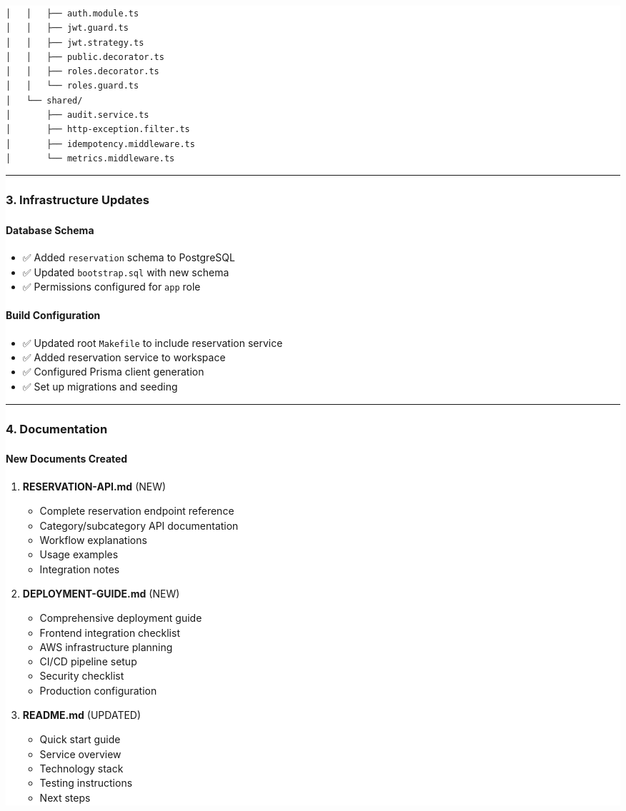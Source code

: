 ```
│   │   ├── auth.module.ts
│   │   ├── jwt.guard.ts
│   │   ├── jwt.strategy.ts
│   │   ├── public.decorator.ts
│   │   ├── roles.decorator.ts
│   │   └── roles.guard.ts
│   └── shared/
│       ├── audit.service.ts
│       ├── http-exception.filter.ts
│       ├── idempotency.middleware.ts
│       └── metrics.middleware.ts
```

---

### 3. Infrastructure Updates

#### Database Schema
- ✅ Added `reservation` schema to PostgreSQL
- ✅ Updated `bootstrap.sql` with new schema
- ✅ Permissions configured for `app` role

#### Build Configuration
- ✅ Updated root `Makefile` to include reservation service
- ✅ Added reservation service to workspace
- ✅ Configured Prisma client generation
- ✅ Set up migrations and seeding

---

### 4. Documentation

#### New Documents Created

1. **RESERVATION-API.md** (NEW)
   - Complete reservation endpoint reference
   - Category/subcategory API documentation
   - Workflow explanations
   - Usage examples
   - Integration notes

2. **DEPLOYMENT-GUIDE.md** (NEW)
   - Comprehensive deployment guide
   - Frontend integration checklist
   - AWS infrastructure planning
   - CI/CD pipeline setup
   - Security checklist
   - Production configuration

3. **README.md** (UPDATED)
   - Quick start guide
   - Service overview
   - Technology stack
   - Testing instructions
   - Next steps
